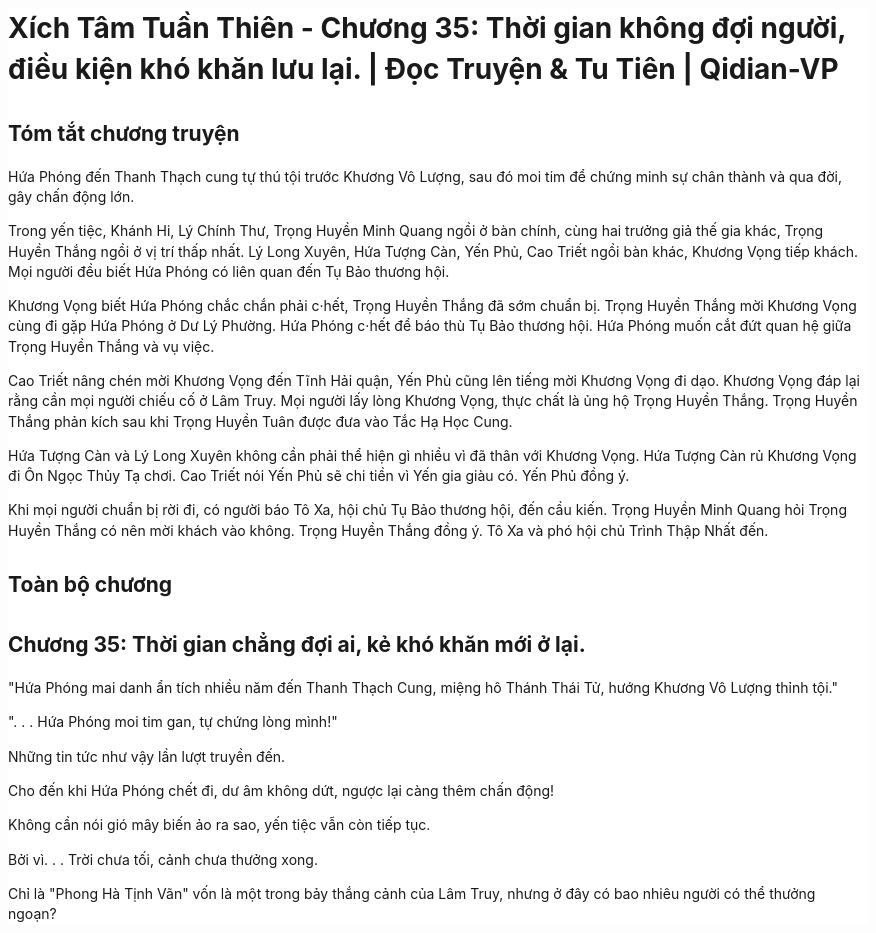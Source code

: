 # Xích Tâm Tuần Thiên - Chương 35: Thời gian không đợi người, điều kiện khó khăn lưu lại. | Đọc Truyện & Tu Tiên | Qidian-VP



## Tóm tắt chương truyện

Hứa Phóng đến Thanh Thạch cung tự thú tội trước Khương Vô Lượng, sau đó moi tim để chứng minh sự chân thành và qua đời, gây chấn động lớn.

Trong yến tiệc, Khánh Hi, Lý Chính Thư, Trọng Huyền Minh Quang ngồi ở bàn chính, cùng hai trưởng giả thế gia khác, Trọng Huyền Thắng ngồi ở vị trí thấp nhất. Lý Long Xuyên, Hứa Tượng Càn, Yến Phủ, Cao Triết ngồi bàn khác, Khương Vọng tiếp khách. Mọi người đều biết Hứa Phóng có liên quan đến Tụ Bảo thương hội.

Khương Vọng biết Hứa Phóng chắc chắn phải c·hết, Trọng Huyền Thắng đã sớm chuẩn bị. Trọng Huyền Thắng mời Khương Vọng cùng đi gặp Hứa Phóng ở Dư Lý Phường. Hứa Phóng c·hết để báo thù Tụ Bảo thương hội. Hứa Phóng muốn cắt đứt quan hệ giữa Trọng Huyền Thắng và vụ việc.

Cao Triết nâng chén mời Khương Vọng đến Tĩnh Hải quận, Yến Phủ cũng lên tiếng mời Khương Vọng đi dạo. Khương Vọng đáp lại rằng cần mọi người chiếu cố ở Lâm Truy. Mọi người lấy lòng Khương Vọng, thực chất là ủng hộ Trọng Huyền Thắng. Trọng Huyền Thắng phản kích sau khi Trọng Huyền Tuân được đưa vào Tắc Hạ Học Cung.

Hứa Tượng Càn và Lý Long Xuyên không cần phải thể hiện gì nhiều vì đã thân với Khương Vọng. Hứa Tượng Càn rủ Khương Vọng đi Ôn Ngọc Thủy Tạ chơi. Cao Triết nói Yến Phủ sẽ chi tiền vì Yến gia giàu có. Yến Phủ đồng ý.

Khi mọi người chuẩn bị rời đi, có người báo Tô Xa, hội chủ Tụ Bảo thương hội, đến cầu kiến. Trọng Huyền Minh Quang hỏi Trọng Huyền Thắng có nên mời khách vào không. Trọng Huyền Thắng đồng ý. Tô Xa và phó hội chủ Trình Thập Nhất đến.


## Toàn bộ chương

## Chương 35: Thời gian chẳng đợi ai, kẻ khó khăn mới ở lại.

"Hứa Phóng mai danh ẩn tích nhiều năm đến Thanh Thạch Cung, miệng hô Thánh Thái Tử, hướng Khương Vô Lượng thỉnh tội."

". . . Hứa Phóng moi tim gan, tự chứng lòng mình!"

Những tin tức như vậy lần lượt truyền đến.

Cho đến khi Hứa Phóng chết đi, dư âm không dứt, ngược lại càng thêm chấn động!

Không cần nói gió mây biến ảo ra sao, yến tiệc vẫn còn tiếp tục.

Bởi vì. . . Trời chưa tối, cảnh chưa thưởng xong.

Chỉ là "Phong Hà Tịnh Vãn" vốn là một trong bảy thắng cảnh của Lâm Truy, nhưng ở đây có bao nhiêu người có thể thưởng ngoạn?
